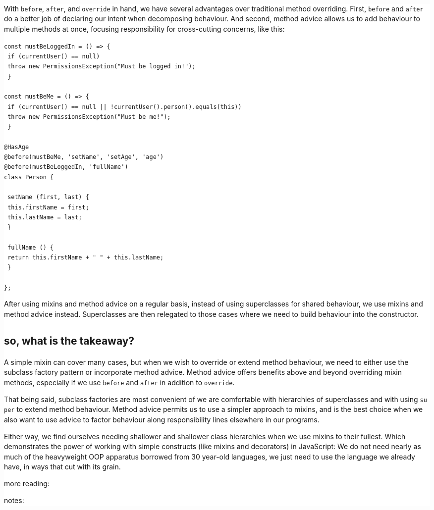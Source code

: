 With `before`, `after`, and `override` in hand, we have several advantages over traditional method overriding. First, `before` and `after` do a better job of declaring our intent when decomposing behaviour. And second, method advice allows us to add behaviour to multiple methods at once, focusing responsibility for cross-cutting concerns, like this:

```
const mustBeLoggedIn = () => {
 if (currentUser() == null)
 throw new PermissionsException("Must be logged in!");
 }

const mustBeMe = () => {
 if (currentUser() == null || !currentUser().person().equals(this))
 throw new PermissionsException("Must be me!");
 }

@HasAge
@before(mustBeMe, 'setName', 'setAge', 'age')
@before(mustBeLoggedIn, 'fullName')
class Person {

 setName (first, last) {
 this.firstName = first;
 this.lastName = last;
 }

 fullName () {
 return this.firstName + " " + this.lastName;
 }

};
```

After using mixins and method advice on a regular basis, instead of using superclasses for shared behaviour, we use mixins and method advice instead. Superclasses are then relegated to those cases where we need to build behaviour into the constructor.

## so, what is the takeaway?

A simple mixin can cover many cases, but when we wish to override or extend method behaviour, we need to either use the subclass factory pattern or incorporate method advice. Method advice offers benefits above and beyond overriding mixin methods, especially if we use `before` and `after` in addition to `override`.

That being said, subclass factories are most convenient of we are comfortable with hierarchies of superclasses and with using `super` to extend method behaviour. Method advice permits us to use a simpler approach to mixins, and is the best choice when we also want to use advice to factor behaviour along responsibility lines elsewhere in our programs.

Either way, we find ourselves needing shallower and shallower class hierarchies when we use mixins to their fullest. Which demonstrates the power of working with simple constructs (like mixins and decorators) in JavaScript: We do not need nearly as much of the heavyweight OOP apparatus borrowed from 30 year-old languages, we just need to use the language we already have, in ways that cut with its grain.

more reading:

notes:
